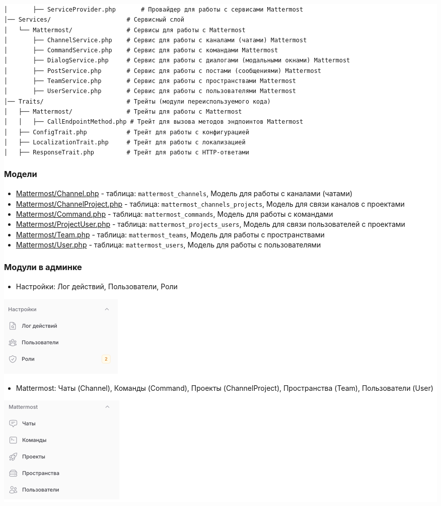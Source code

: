 ```text
│       ├── ServiceProvider.php       # Провайдер для работы с сервисами Mattermost
│── Services/                     # Сервисный слой
│   └── Mattermost/               # Сервисы для работы с Mattermost
│       ├── ChannelService.php    # Сервис для работы с каналами (чатами) Mattermost
│       ├── CommandService.php    # Сервис для работы с командами Mattermost
│       ├── DialogService.php     # Сервис для работы с диалогами (модальными окнами) Mattermost
│       ├── PostService.php       # Сервис для работы с постами (сообщениями) Mattermost
│       ├── TeamService.php       # Сервис для работы с пространствами Mattermost
│       ├── UserService.php       # Сервис для работы с пользователями Mattermost
│── Traits/                       # Трейты (модули переиспользуемого кода)
│   ├── Mattermost/               # Трейты для работы с Mattermost
│   │   ├── CallEndpointMethod.php # Трейт для вызова методов эндпоинтов Mattermost
│   ├── ConfigTrait.php           # Трейт для работы с конфигурацией
│   ├── LocalizationTrait.php     # Трейт для работы с локализацией
│   ├── ResponseTrait.php         # Трейт для работы с HTTP-ответами
```

### Модели

- [Mattermost/Channel.php](./app/Models/Mattermost/Channel.php) - таблица: `mattermost_channels`, Модель для работы с каналами (чатами)
- [Mattermost/ChannelProject.php](./app/Models/Mattermost/ChannelProject.php) - таблица: `mattermost_channels_projects`, Модель для связи каналов с проектами
- [Mattermost/Command.php](./app/Models/Mattermost/Command.php) - таблица: `mattermost_commands`, Модель для работы с командами
- [Mattermost/ProjectUser.php](./app/Models/Mattermost/ProjectUser.php) - таблица: `mattermost_projects_users`, Модель для связи пользователей с проектами
- [Mattermost/Team.php](./app/Models/Mattermost/Team.php) - таблица: `mattermost_teams`, Модель для работы с пространствами
- [Mattermost/User.php](./app/Models/Mattermost/User.php) - таблица: `mattermost_users`, Модель для работы с пользователями

### Модули в админке

- Настройки: Лог действий, Пользователи, Роли

![admin_module_settings.png](docs/admin_module_settings.png)

- Mattermost: Чаты (Channel), Команды (Command), Проекты (ChannelProject), Пространства (Team), Пользователи (User)

![mattermost_module_settings.png](docs/mattermost_module_settings.png)
